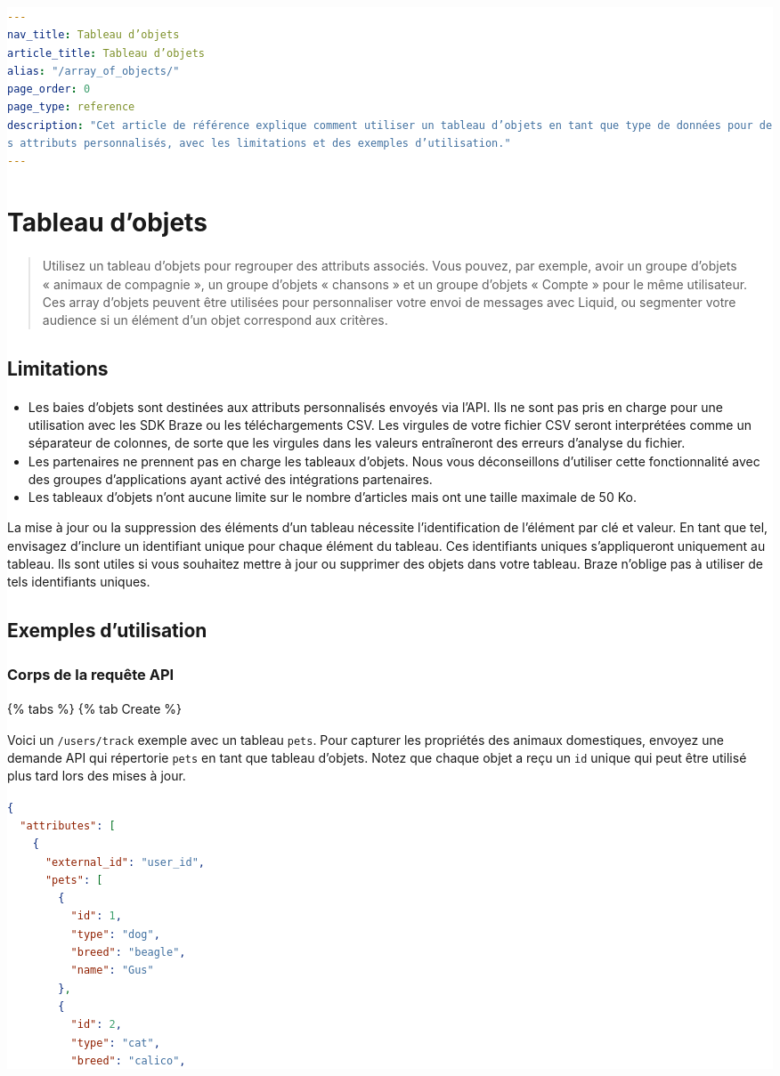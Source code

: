 ```yaml
---
nav_title: Tableau d’objets
article_title: Tableau d’objets
alias: "/array_of_objects/"
page_order: 0
page_type: reference
description: "Cet article de référence explique comment utiliser un tableau d’objets en tant que type de données pour des attributs personnalisés, avec les limitations et des exemples d’utilisation."
---
```


# Tableau d’objets

> Utilisez un tableau d’objets pour regrouper des attributs associés. Vous pouvez, par exemple, avoir un groupe d’objets « animaux de compagnie », un groupe d’objets « chansons » et un groupe d’objets « Compte » pour le même utilisateur. Ces array d’objets peuvent être utilisées pour personnaliser votre envoi de messages avec Liquid, ou segmenter votre audience si un élément d’un objet correspond aux critères.

## Limitations

- Les baies d’objets sont destinées aux attributs personnalisés envoyés via l’API. Ils ne sont pas pris en charge pour une utilisation avec les SDK Braze ou les téléchargements CSV. Les virgules de votre fichier CSV seront interprétées comme un séparateur de colonnes, de sorte que les virgules dans les valeurs entraîneront des erreurs d’analyse du fichier. 
- Les partenaires ne prennent pas en charge les tableaux d’objets. Nous vous déconseillons d’utiliser cette fonctionnalité avec des groupes d’applications ayant activé des intégrations partenaires.
- Les tableaux d’objets n’ont aucune limite sur le nombre d’articles mais ont une taille maximale de 50 Ko.

La mise à jour ou la suppression des éléments d’un tableau nécessite l’identification de l’élément par clé et valeur. En tant que tel, envisagez d’inclure un identifiant unique pour chaque élément du tableau. Ces identifiants uniques s’appliqueront uniquement au tableau. Ils sont utiles si vous souhaitez mettre à jour ou supprimer des objets dans votre tableau. Braze n’oblige pas à utiliser de tels identifiants uniques. 

## Exemples d’utilisation

### Corps de la requête API

{% tabs %}
{% tab Create %}

Voici un `/users/track` exemple avec un tableau `pets`. Pour capturer les propriétés des animaux domestiques, envoyez une demande API qui répertorie `pets` en tant que tableau d’objets. Notez que chaque objet a reçu un `id` unique qui peut être utilisé plus tard lors des mises à jour.

```json
{
  "attributes": [
    {
      "external_id": "user_id",
      "pets": [
        {
          "id": 1,
          "type": "dog",
          "breed": "beagle",
          "name": "Gus"
        },
        {
          "id": 2,
          "type": "cat",
          "breed": "calico",
```